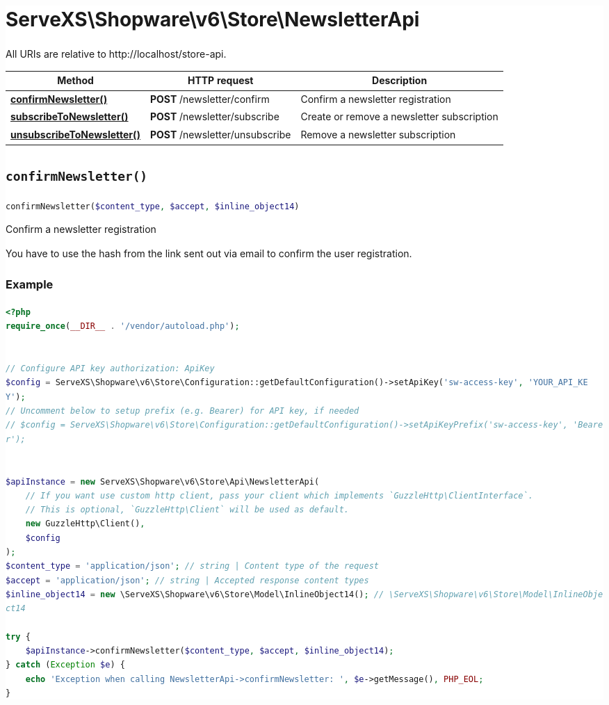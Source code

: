 # ServeXS\Shopware\v6\Store\NewsletterApi

All URIs are relative to http://localhost/store-api.

Method | HTTP request | Description
------------- | ------------- | -------------
[**confirmNewsletter()**](NewsletterApi.md#confirmNewsletter) | **POST** /newsletter/confirm | Confirm a newsletter registration
[**subscribeToNewsletter()**](NewsletterApi.md#subscribeToNewsletter) | **POST** /newsletter/subscribe | Create or remove a newsletter subscription
[**unsubscribeToNewsletter()**](NewsletterApi.md#unsubscribeToNewsletter) | **POST** /newsletter/unsubscribe | Remove a newsletter subscription


## `confirmNewsletter()`

```php
confirmNewsletter($content_type, $accept, $inline_object14)
```

Confirm a newsletter registration

You have to use the hash from the link sent out via email to confirm the user registration.

### Example

```php
<?php
require_once(__DIR__ . '/vendor/autoload.php');


// Configure API key authorization: ApiKey
$config = ServeXS\Shopware\v6\Store\Configuration::getDefaultConfiguration()->setApiKey('sw-access-key', 'YOUR_API_KEY');
// Uncomment below to setup prefix (e.g. Bearer) for API key, if needed
// $config = ServeXS\Shopware\v6\Store\Configuration::getDefaultConfiguration()->setApiKeyPrefix('sw-access-key', 'Bearer');


$apiInstance = new ServeXS\Shopware\v6\Store\Api\NewsletterApi(
    // If you want use custom http client, pass your client which implements `GuzzleHttp\ClientInterface`.
    // This is optional, `GuzzleHttp\Client` will be used as default.
    new GuzzleHttp\Client(),
    $config
);
$content_type = 'application/json'; // string | Content type of the request
$accept = 'application/json'; // string | Accepted response content types
$inline_object14 = new \ServeXS\Shopware\v6\Store\Model\InlineObject14(); // \ServeXS\Shopware\v6\Store\Model\InlineObject14

try {
    $apiInstance->confirmNewsletter($content_type, $accept, $inline_object14);
} catch (Exception $e) {
    echo 'Exception when calling NewsletterApi->confirmNewsletter: ', $e->getMessage(), PHP_EOL;
}
```
